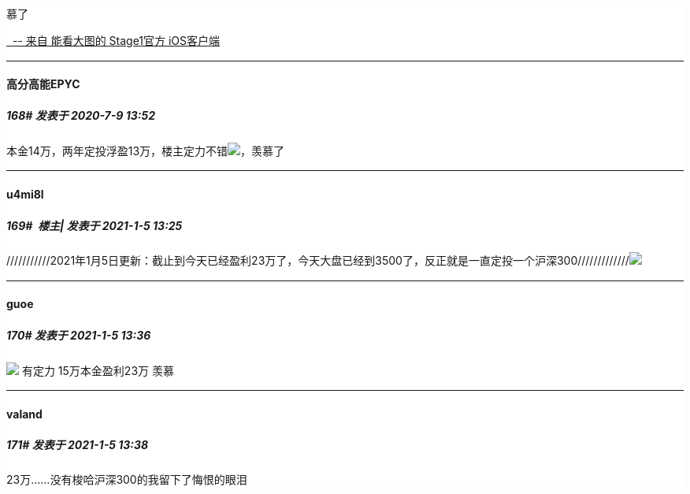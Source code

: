 

慕了

[  -- 来自 能看大图的 Stage1官方 iOS客户端](https://itunes.apple.com/fi/app/saraba1st/id1221237470?mt=8)







*****

####  高分高能EPYC  
##### 168#       发表于 2020-7-9 13:52




本金14万，两年定投浮盈13万，楼主定力不错<img src="https://static.saraba1st.com/image/smiley/face2017/034.png" referrerpolicy="no-referrer">，羡慕了







*****

####  u4mi8l  
##### 169#         楼主| 发表于 2021-1-5 13:25




///////////2021年1月5日更新：截止到今天已经盈利23万了，今天大盘已经到3500了，反正就是一直定投一个沪深300/////////////<img src="https://static.saraba1st.com/image/smiley/face2017/008.png" referrerpolicy="no-referrer">







*****

####  guoe  
##### 170#       发表于 2021-1-5 13:36



<img src="https://static.saraba1st.com/image/smiley/face2017/057.png" referrerpolicy="no-referrer"> 有定力 15万本金盈利23万 羡慕







*****

####  valand  
##### 171#       发表于 2021-1-5 13:38




23万……没有梭哈沪深300的我留下了悔恨的眼泪
